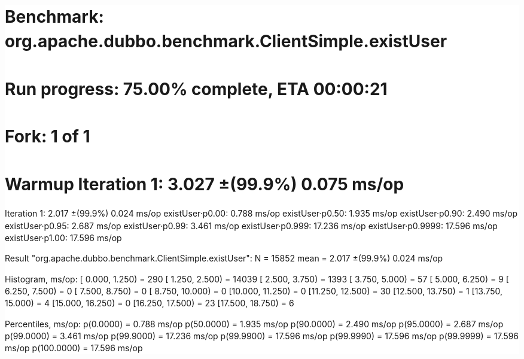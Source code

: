 # Benchmark: org.apache.dubbo.benchmark.ClientSimple.existUser

# Run progress: 75.00% complete, ETA 00:00:21
# Fork: 1 of 1
# Warmup Iteration   1: 3.027 ±(99.9%) 0.075 ms/op
Iteration   1: 2.017 ±(99.9%) 0.024 ms/op
                 existUser·p0.00:   0.788 ms/op
                 existUser·p0.50:   1.935 ms/op
                 existUser·p0.90:   2.490 ms/op
                 existUser·p0.95:   2.687 ms/op
                 existUser·p0.99:   3.461 ms/op
                 existUser·p0.999:  17.236 ms/op
                 existUser·p0.9999: 17.596 ms/op
                 existUser·p1.00:   17.596 ms/op



Result "org.apache.dubbo.benchmark.ClientSimple.existUser":
  N = 15852
  mean =      2.017 ±(99.9%) 0.024 ms/op

  Histogram, ms/op:
    [ 0.000,  1.250) = 290 
    [ 1.250,  2.500) = 14039 
    [ 2.500,  3.750) = 1393 
    [ 3.750,  5.000) = 57 
    [ 5.000,  6.250) = 9 
    [ 6.250,  7.500) = 0 
    [ 7.500,  8.750) = 0 
    [ 8.750, 10.000) = 0 
    [10.000, 11.250) = 0 
    [11.250, 12.500) = 30 
    [12.500, 13.750) = 1 
    [13.750, 15.000) = 4 
    [15.000, 16.250) = 0 
    [16.250, 17.500) = 23 
    [17.500, 18.750) = 6 

  Percentiles, ms/op:
      p(0.0000) =      0.788 ms/op
     p(50.0000) =      1.935 ms/op
     p(90.0000) =      2.490 ms/op
     p(95.0000) =      2.687 ms/op
     p(99.0000) =      3.461 ms/op
     p(99.9000) =     17.236 ms/op
     p(99.9900) =     17.596 ms/op
     p(99.9990) =     17.596 ms/op
     p(99.9999) =     17.596 ms/op
    p(100.0000) =     17.596 ms/op
